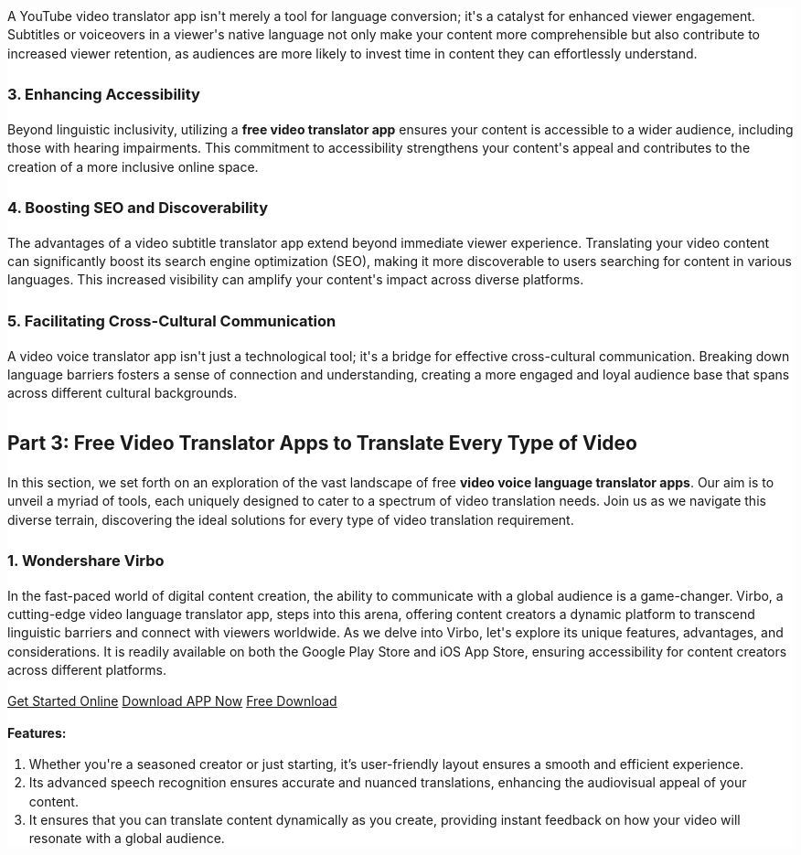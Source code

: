 A YouTube video translator app isn't merely a tool for language conversion; it's a catalyst for enhanced viewer engagement. Subtitles or voiceovers in a viewer's native language not only make your content more comprehensible but also contribute to increased viewer retention, as audiences are more likely to invest time in content they can effortlessly understand.

### 3\. Enhancing Accessibility

Beyond linguistic inclusivity, utilizing a **free video translator app** ensures your content is accessible to a wider audience, including those with hearing impairments. This commitment to accessibility strengthens your content's appeal and contributes to the creation of a more inclusive online space.

### 4\. Boosting SEO and Discoverability

The advantages of a video subtitle translator app extend beyond immediate viewer experience. Translating your video content can significantly boost its search engine optimization (SEO), making it more discoverable to users searching for content in various languages. This increased visibility can amplify your content's impact across diverse platforms.

### 5\. Facilitating Cross-Cultural Communication

A video voice translator app isn't just a technological tool; it's a bridge for effective cross-cultural communication. Breaking down language barriers fosters a sense of connection and understanding, creating a more engaged and loyal audience base that spans across different cultural backgrounds.

## Part 3: Free Video Translator Apps to Translate Every Type of Video

In this section, we set forth on an exploration of the vast landscape of free **video voice language translator apps**. Our aim is to unveil a myriad of tools, each uniquely designed to cater to a spectrum of video translation needs. Join us as we navigate this diverse terrain, discovering the ideal solutions for every type of video translation requirement.

### 1\. Wondershare Virbo

In the fast-paced world of digital content creation, the ability to communicate with a global audience is a game-changer. Virbo, a cutting-edge video language translator app, steps into this arena, offering content creators a dynamic platform to transcend linguistic barriers and connect with viewers worldwide. As we delve into Virbo, let's explore its unique features, advantages, and considerations. It is readily available on both the Google Play Store and iOS App Store, ensuring accessibility for content creators across different platforms.

[Get Started Online](https://tools.techidaily.com/wondershare/virbo/download/) [Download APP Now](https://app.adjust.com/11acwaj1%5F11ig9sc4) [Free Download](https://tools.techidaily.com/wondershare/virbo/download/)


**Features:**

1. Whether you're a seasoned creator or just starting, it’s user-friendly layout ensures a smooth and efficient experience.
2. Its advanced speech recognition ensures accurate and nuanced translations, enhancing the audiovisual appeal of your content.
3. It ensures that you can translate content dynamically as you create, providing instant feedback on how your video will resonate with a global audience.

